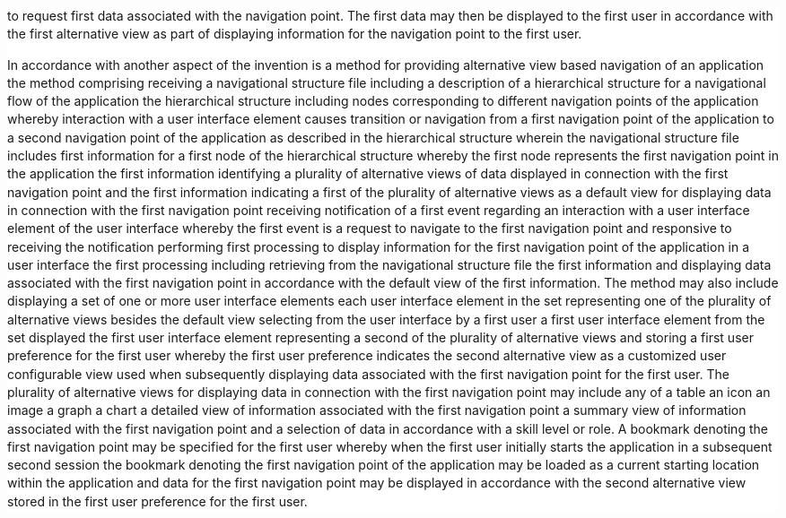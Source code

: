 to request first data associated with the navigation point. The first data may then be displayed to the first user in accordance with the first alternative view as part of displaying information for the navigation point to the first user.

In accordance with another aspect of the invention is a method for providing alternative view based navigation of an application the method comprising receiving a navigational structure file including a description of a hierarchical structure for a navigational flow of the application the hierarchical structure including nodes corresponding to different navigation points of the application whereby interaction with a user interface element causes transition or navigation from a first navigation point of the application to a second navigation point of the application as described in the hierarchical structure wherein the navigational structure file includes first information for a first node of the hierarchical structure whereby the first node represents the first navigation point in the application the first information identifying a plurality of alternative views of data displayed in connection with the first navigation point and the first information indicating a first of the plurality of alternative views as a default view for displaying data in connection with the first navigation point receiving notification of a first event regarding an interaction with a user interface element of the user interface whereby the first event is a request to navigate to the first navigation point and responsive to receiving the notification performing first processing to display information for the first navigation point of the application in a user interface the first processing including retrieving from the navigational structure file the first information and displaying data associated with the first navigation point in accordance with the default view of the first information. The method may also include displaying a set of one or more user interface elements each user interface element in the set representing one of the plurality of alternative views besides the default view selecting from the user interface by a first user a first user interface element from the set displayed the first user interface element representing a second of the plurality of alternative views and storing a first user preference for the first user whereby the first user preference indicates the second alternative view as a customized user configurable view used when subsequently displaying data associated with the first navigation point for the first user. The plurality of alternative views for displaying data in connection with the first navigation point may include any of a table an icon an image a graph a chart a detailed view of information associated with the first navigation point a summary view of information associated with the first navigation point and a selection of data in accordance with a skill level or role. A bookmark denoting the first navigation point may be specified for the first user whereby when the first user initially starts the application in a subsequent second session the bookmark denoting the first navigation point of the application may be loaded as a current starting location within the application and data for the first navigation point may be displayed in accordance with the second alternative view stored in the first user preference for the first user.
